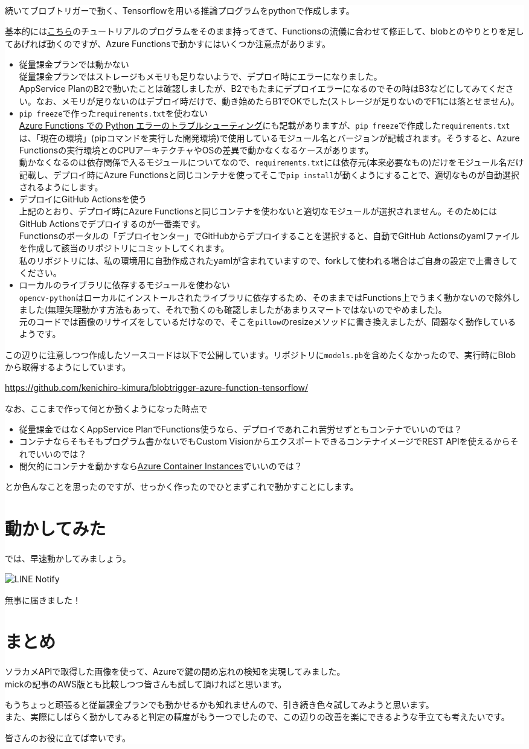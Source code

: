 続いてブロブトリガーで動く、Tensorflowを用いる推論プログラムをpythonで作成します。

基本的には[こちら](https://learn.microsoft.com/ja-jp/azure/azure-functions/create-first-function-cli-python?tabs=azure-cli%2Cbash&pivots=python-mode-decorators)のチュートリアルのプログラムをそのまま持ってきて、Functionsの流儀に合わせて修正して、blobとのやりとりを足してあげれば動くのですが、Azure Functionsで動かすにはいくつか注意点があります。

- 従量課金プランでは動かない  
  従量課金プランではストレージもメモリも足りないようで、デプロイ時にエラーになりました。  
  AppService PlanのB2で動いたことは確認しましたが、B2でもたまにデプロイエラーになるのでその時はB3などにしてみてください。なお、メモリが足りないのはデプロイ時だけで、動き始めたらB1でOKでした(ストレージが足りないのでF1には落とせません)。
- `pip freeze`で作った`requirements.txt`を使わない  
  [Azure Functions での Python エラーのトラブルシューティング](https://learn.microsoft.com/ja-jp/azure/azure-functions/recover-python-functions?tabs=vscode%2Cbash&pivots=python-mode-decorators)にも記載がありますが、`pip freeze`で作成した`requirements.txt`は、「現在の環境」(pipコマンドを実行した開発環境)で使用しているモジュール名とバージョンが記載されます。そうすると、Azure Functionsの実行環境とのCPUアーキテクチャやOSの差異で動かなくなるケースがあります。  
  動かなくなるのは依存関係で入るモジュールについてなので、`requirements.txt`には依存元(本来必要なもの)だけをモジュール名だけ記載し、デプロイ時にAzure Functionsと同じコンテナを使ってそこで`pip install`が動くようにすることで、適切なものが自動選択されるようにします。
- デプロイにGitHub Actionsを使う  
  上記のとおり、デプロイ時にAzure Functionsと同じコンテナを使わないと適切なモジュールが選択されません。そのためにはGitHub Actionsでデプロイするのが一番楽です。  
  Functionsのポータルの「デプロイセンター」でGitHubからデプロイすることを選択すると、自動でGitHub Actionsのyamlファイルを作成して該当のリポジトリにコミットしてくれます。  
  私のリポジトリには、私の環境用に自動作成されたyamlが含まれていますので、forkして使われる場合はご自身の設定で上書きしてください。
- ローカルのライブラリに依存するモジュールを使わない  
  `opencv-python`はローカルにインストールされたライブラリに依存するため、そのままではFunctions上でうまく動かないので除外しました(無理矢理動かす方法もあって、それで動くのも確認しましたがあまりスマートではないのでやめました)。  
  元のコードでは画像のリサイズをしているだけなので、そこを`pillow`のresizeメソッドに書き換えましたが、問題なく動作しているようです。

この辺りに注意しつつ作成したソースコードは以下で公開しています。リポジトリに`models.pb`を含めたくなかったので、実行時にBlobから取得するようにしています。

https://github.com/kenichiro-kimura/blobtrigger-azure-function-tensorflow/

なお、ここまで作って何とか動くようになった時点で

- 従量課金ではなくAppService PlanでFunctions使うなら、デプロイであれこれ苦労せずともコンテナでいいのでは？
- コンテナならそもそもプログラム書かないでもCustom VisionからエクスポートできるコンテナイメージでREST APIを使えるからそれでいいのでは？
- 間欠的にコンテナを動かすなら[Azure Container Instances](https://azure.microsoft.com/ja-jp/products/container-instances/)でいいのでは？

とか色んなことを思ったのですが、せっかく作ったのでひとまずこれで動かすことにします。

# 動かしてみた

では、早速動かしてみましょう。

![LINE Notify](https://storage.googleapis.com/zenn-user-upload/9d48c39cd481-20221217.png)

無事に届きました！

# まとめ

ソラカメAPIで取得した画像を使って、Azureで鍵の閉め忘れの検知を実現してみました。  
mickの記事のAWS版とも比較しつつ皆さんも試して頂ければと思います。

もうちょっと頑張ると従量課金プランでも動かせるかも知れませんので、引き続き色々試してみようと思います。  
また、実際にしばらく動かしてみると判定の精度がもう一つでしたので、この辺りの改善を楽にできるような手立ても考えたいです。

皆さんのお役に立てば幸いです。
